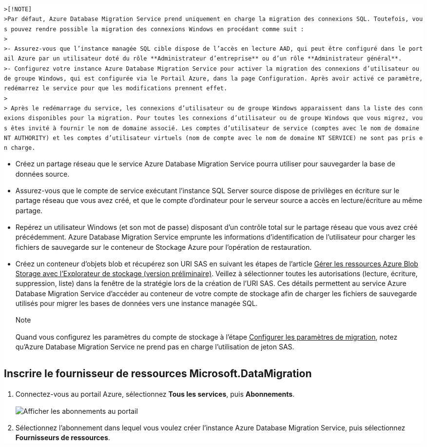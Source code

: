     >[!NOTE]
    >Par défaut, Azure Database Migration Service prend uniquement en charge la migration des connexions SQL. Toutefois, vous pouvez rendre possible la migration des connexions Windows en procédant comme suit :
    >
    >- Assurez-vous que l’instance managée SQL cible dispose de l’accès en lecture AAD, qui peut être configuré dans le portail Azure par un utilisateur doté du rôle **Administrateur d’entreprise** ou d’un rôle **Administrateur général**.
    >- Configurez votre instance Azure Database Migration Service pour activer la migration des connexions d’utilisateur ou de groupe Windows, qui est configurée via le Portail Azure, dans la page Configuration. Après avoir activé ce paramètre, redémarrez le service pour que les modifications prennent effet.
    >
    > Après le redémarrage du service, les connexions d’utilisateur ou de groupe Windows apparaissent dans la liste des connexions disponibles pour la migration. Pour toutes les connexions d’utilisateur ou de groupe Windows que vous migrez, vous êtes invité à fournir le nom de domaine associé. Les comptes d’utilisateur de service (comptes avec le nom de domaine NT AUTHORITY) et les comptes d’utilisateur virtuels (nom de compte avec le nom de domaine NT SERVICE) ne sont pas pris en charge.

- Créez un partage réseau que le service Azure Database Migration Service pourra utiliser pour sauvegarder la base de données source.
- Assurez-vous que le compte de service exécutant l’instance SQL Server source dispose de privilèges en écriture sur le partage réseau que vous avez créé, et que le compte d’ordinateur pour le serveur source a accès en lecture/écriture au même partage.
- Repérez un utilisateur Windows (et son mot de passe) disposant d’un contrôle total sur le partage réseau que vous avez créé précédemment. Azure Database Migration Service emprunte les informations d’identification de l’utilisateur pour charger les fichiers de sauvegarde sur le conteneur de Stockage Azure pour l’opération de restauration.
- Créez un conteneur d’objets blob et récupérez son URI SAS en suivant les étapes de l’article [Gérer les ressources Azure Blob Storage avec l’Explorateur de stockage (version préliminaire)](https://docs.microsoft.com/azure/vs-azure-tools-storage-explorer-blobs#get-the-sas-for-a-blob-container). Veillez à sélectionner toutes les autorisations (lecture, écriture, suppression, liste) dans la fenêtre de la stratégie lors de la création de l’URI SAS. Ces détails permettent au service Azure Database Migration Service d’accéder au conteneur de votre compte de stockage afin de charger les fichiers de sauvegarde utilisés pour migrer les bases de données vers une instance managée SQL.

    > [!NOTE]
    > Quand vous configurez les paramètres du compte de stockage à l’étape [Configurer les paramètres de migration](https://docs.microsoft.com/azure/dms/tutorial-sql-server-to-managed-instance#configure-migration-settings), notez qu’Azure Database Migration Service ne prend pas en charge l’utilisation de jeton SAS.
    
## <a name="register-the-microsoftdatamigration-resource-provider"></a>Inscrire le fournisseur de ressources Microsoft.DataMigration

1. Connectez-vous au portail Azure, sélectionnez **Tous les services**, puis **Abonnements**.

    ![Afficher les abonnements au portail](media/tutorial-sql-server-to-managed-instance/portal-select-subscriptions.png)

2. Sélectionnez l’abonnement dans lequel vous voulez créer l’instance Azure Database Migration Service, puis sélectionnez **Fournisseurs de ressources**.
